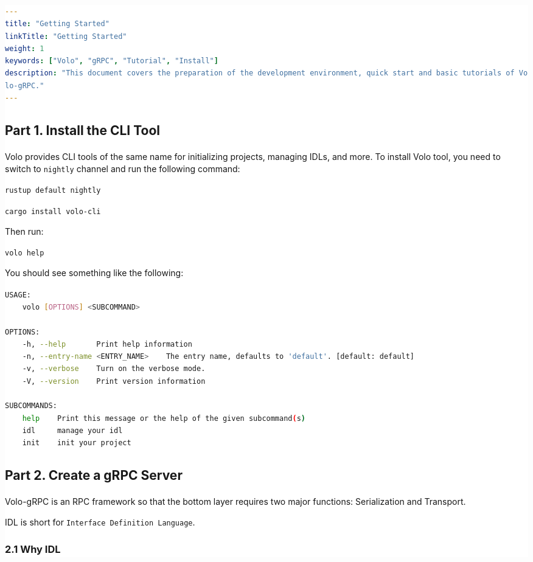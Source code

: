 ```yaml
---
title: "Getting Started"
linkTitle: "Getting Started"
weight: 1
keywords: ["Volo", "gRPC", "Tutorial", "Install"]
description: "This document covers the preparation of the development environment, quick start and basic tutorials of Volo-gRPC."
---
```


## Part 1. Install the CLI Tool

Volo provides CLI tools of the same name for initializing projects, managing IDLs, and more. To install Volo tool, you need to switch to `nightly` channel and run the following command:

```bash
rustup default nightly
```
```bash
cargo install volo-cli
```

Then run:

```bash
volo help
```

You should see something like the following:
```bash
USAGE:
    volo [OPTIONS] <SUBCOMMAND>

OPTIONS:
    -h, --help       Print help information
    -n, --entry-name <ENTRY_NAME>    The entry name, defaults to 'default'. [default: default]
    -v, --verbose    Turn on the verbose mode.
    -V, --version    Print version information

SUBCOMMANDS:
    help    Print this message or the help of the given subcommand(s)
    idl     manage your idl
    init    init your project
```

## Part 2. Create a gRPC Server

Volo-gRPC is an RPC framework so that the bottom layer requires two major functions: Serialization and Transport.

IDL is short for `Interface Definition Language`.

### 2.1 Why IDL
